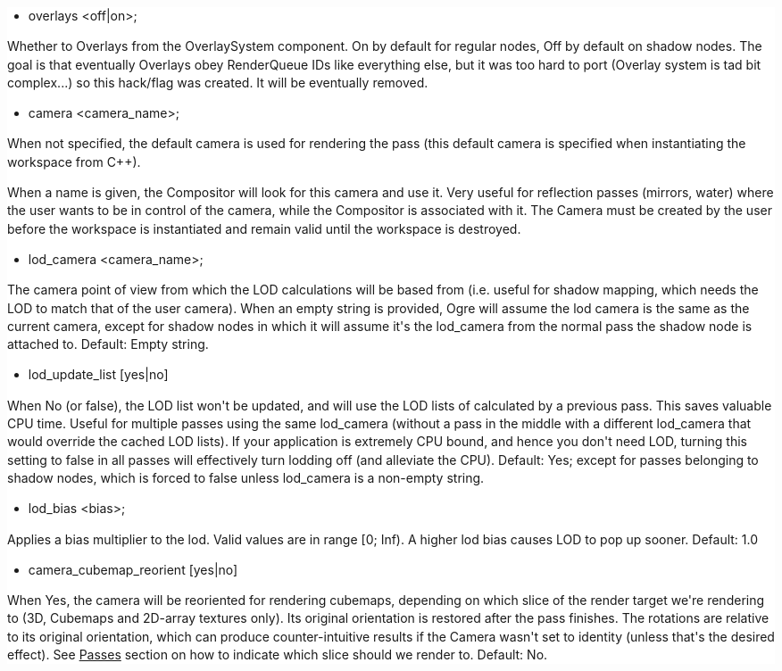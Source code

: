-   overlays \<off|on\>;

Whether to Overlays from the OverlaySystem component. On by default for
regular nodes, Off by default on shadow nodes. The goal is that
eventually Overlays obey RenderQueue IDs like everything else, but it
was too hard to port (Overlay system is tad bit complex...) so this
hack/flag was created. It will be eventually removed.

-   camera \<camera\_name\>;

When not specified, the default camera is used for rendering the pass
(this default camera is specified when instantiating the workspace from
C++).

When a name is given, the Compositor will look for this camera and use
it. Very useful for reflection passes (mirrors, water) where the user
wants to be in control of the camera, while the Compositor is associated
with it. The Camera must be created by the user before the workspace is
instantiated and remain valid until the workspace is destroyed.

-   lod\_camera \<camera\_name\>;

The camera point of view from which the LOD calculations will be based
from (i.e. useful for shadow mapping, which needs the LOD to match that
of the user camera). When an empty string is provided, Ogre will assume
the lod camera is the same as the current camera, except for shadow
nodes in which it will assume it's the lod\_camera from the normal pass
the shadow node is attached to. Default: Empty string.

-   lod\_update\_list \[yes|no\]

When No (or false), the LOD list won't be updated, and will use the LOD
lists of calculated by a previous pass. This saves valuable CPU time.
Useful for multiple passes using the same lod\_camera (without a pass in
the middle with a different lod\_camera that would override the cached
LOD lists). If your application is extremely CPU bound, and hence you
don't need LOD, turning this setting to false in all passes will
effectively turn lodding off (and alleviate the CPU). Default: Yes;
except for passes belonging to shadow nodes, which is forced to false
unless lod\_camera is a non-empty string.

-   lod\_bias \<bias\>;

Applies a bias multiplier to the lod. Valid values are in range \[0;
Inf). A higher lod bias causes LOD to pop up sooner. Default: 1.0

-   camera\_cubemap\_reorient \[yes|no\]

When Yes, the camera will be reoriented for rendering cubemaps,
depending on which slice of the render target we're rendering to (3D,
Cubemaps and 2D-array textures only). Its original orientation is
restored after the pass finishes. The rotations are relative to its
original orientation, which can produce counter-intuitive results if the
Camera wasn't set to identity (unless that's the desired effect). See
[Passes](#4.1.2.Passes|outline) section on how to indicate which slice
should we render to. Default: No.


[^5]: starting\_slot + slot = 1 + 0 = 1
[^6]: Note: You're allowed to keep an explicitly resolved textured dirty
